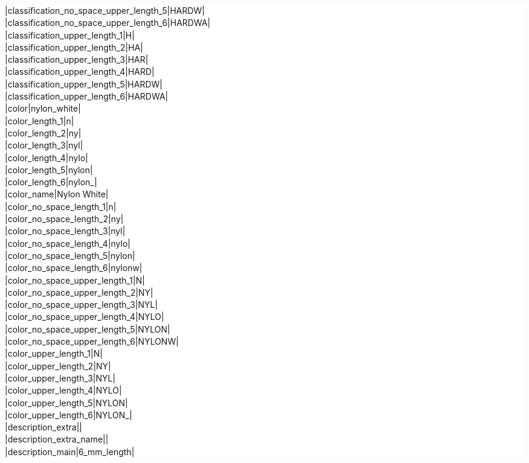 |classification_no_space_upper_length_5|HARDW|  
|classification_no_space_upper_length_6|HARDWA|  
|classification_upper_length_1|H|  
|classification_upper_length_2|HA|  
|classification_upper_length_3|HAR|  
|classification_upper_length_4|HARD|  
|classification_upper_length_5|HARDW|  
|classification_upper_length_6|HARDWA|  
|color|nylon_white|  
|color_length_1|n|  
|color_length_2|ny|  
|color_length_3|nyl|  
|color_length_4|nylo|  
|color_length_5|nylon|  
|color_length_6|nylon_|  
|color_name|Nylon White|  
|color_no_space_length_1|n|  
|color_no_space_length_2|ny|  
|color_no_space_length_3|nyl|  
|color_no_space_length_4|nylo|  
|color_no_space_length_5|nylon|  
|color_no_space_length_6|nylonw|  
|color_no_space_upper_length_1|N|  
|color_no_space_upper_length_2|NY|  
|color_no_space_upper_length_3|NYL|  
|color_no_space_upper_length_4|NYLO|  
|color_no_space_upper_length_5|NYLON|  
|color_no_space_upper_length_6|NYLONW|  
|color_upper_length_1|N|  
|color_upper_length_2|NY|  
|color_upper_length_3|NYL|  
|color_upper_length_4|NYLO|  
|color_upper_length_5|NYLON|  
|color_upper_length_6|NYLON_|  
|description_extra||  
|description_extra_name||  
|description_main|6_mm_length|  